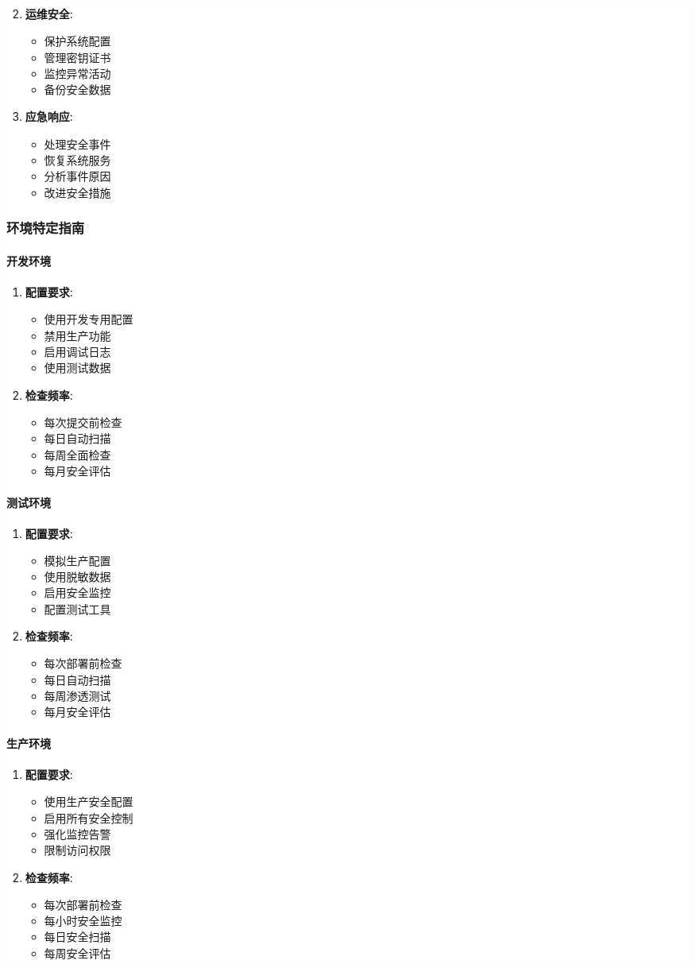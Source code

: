 2. **运维安全**:
   - 保护系统配置
   - 管理密钥证书
   - 监控异常活动
   - 备份安全数据

3. **应急响应**:
   - 处理安全事件
   - 恢复系统服务
   - 分析事件原因
   - 改进安全措施

### 环境特定指南

#### 开发环境
1. **配置要求**:
   - 使用开发专用配置
   - 禁用生产功能
   - 启用调试日志
   - 使用测试数据

2. **检查频率**:
   - 每次提交前检查
   - 每日自动扫描
   - 每周全面检查
   - 每月安全评估

#### 测试环境
1. **配置要求**:
   - 模拟生产配置
   - 使用脱敏数据
   - 启用安全监控
   - 配置测试工具

2. **检查频率**:
   - 每次部署前检查
   - 每日自动扫描
   - 每周渗透测试
   - 每月安全评估

#### 生产环境
1. **配置要求**:
   - 使用生产安全配置
   - 启用所有安全控制
   - 强化监控告警
   - 限制访问权限

2. **检查频率**:
   - 每次部署前检查
   - 每小时安全监控
   - 每日安全扫描
   - 每周安全评估
